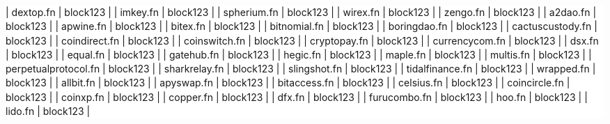 | dextop.fn                              | block123    |
| imkey.fn                               | block123    |
| spherium.fn                            | block123    |
| wirex.fn                               | block123    |
| zengo.fn                               | block123    |
| a2dao.fn                               | block123    |
| apwine.fn                              | block123    |
| bitex.fn                               | block123    |
| bitnomial.fn                           | block123    |
| boringdao.fn                           | block123    |
| cactuscustody.fn                       | block123    |
| coindirect.fn                          | block123    |
| coinswitch.fn                          | block123    |
| cryptopay.fn                           | block123    |
| currencycom.fn                         | block123    |
| dsx.fn                                 | block123    |
| equal.fn                               | block123    |
| gatehub.fn                             | block123    |
| hegic.fn                               | block123    |
| maple.fn                               | block123    |
| multis.fn                              | block123    |
| perpetualprotocol.fn                   | block123    |
| sharkrelay.fn                          | block123    |
| slingshot.fn                           | block123    |
| tidalfinance.fn                        | block123    |
| wrapped.fn                             | block123    |
| allbit.fn                              | block123    |
| apyswap.fn                             | block123    |
| bitaccess.fn                           | block123    |
| celsius.fn                             | block123    |
| coincircle.fn                          | block123    |
| coinxp.fn                              | block123    |
| copper.fn                              | block123    |
| dfx.fn                                 | block123    |
| furucombo.fn                           | block123    |
| hoo.fn                                 | block123    |
| lido.fn                                | block123    |